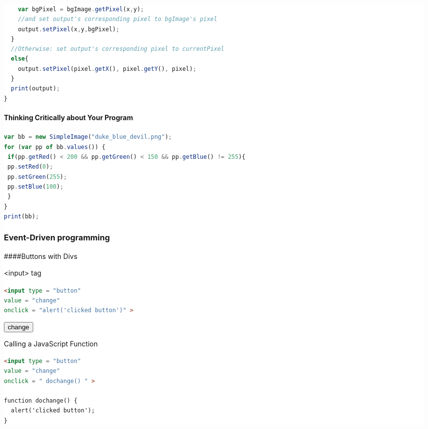 ```javascript
    var bgPixel = bgImage.getPixel(x,y);
    //and set output's corresponding pixel to bgImage's pixel
    output.setPixel(x,y,bgPixel);
  }
  //Otherwise: set output's corresponding pixel to currentPixel
  else{
    output.setPixel(pixel.getX(), pixel.getY(), pixel);
  }
  print(output);
}
```

#### Thinking Critically about Your Program

```javascript
var bb = new SimpleImage("duke_blue_devil.png");
for (var pp of bb.values()) {
 if(pp.getRed() < 200 && pp.getGreen() < 150 && pp.getBlue() != 255){
 pp.setRed(0);
 pp.setGreen(255);
 pp.setBlue(100);
 }
}
print(bb);
```

### Event-Driven programming
####Buttons with Divs

 \<input> tag

```html
<input type = "button"
value = "change"
onclick = "alert('clicked button')" >
```
<p>
<input type = "button"
value = "change"
onclick = "alert('clicked button')" >
</p>

Calling a JavaScript Function

```html
<input type = "button"
value = "change"
onclick = " dochange() " >

function dochange() {
  alert('clicked button');
}
```
